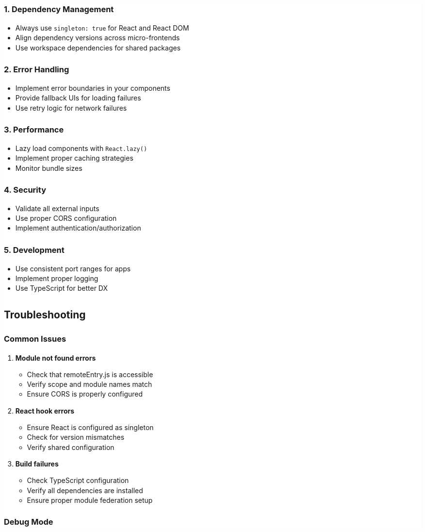 ### 1. Dependency Management

- Always use `singleton: true` for React and React DOM
- Align dependency versions across micro-frontends
- Use workspace dependencies for shared packages

### 2. Error Handling

- Implement error boundaries in your components
- Provide fallback UIs for loading failures
- Use retry logic for network failures

### 3. Performance

- Lazy load components with `React.lazy()`
- Implement proper caching strategies
- Monitor bundle sizes

### 4. Security

- Validate all external inputs
- Use proper CORS configuration
- Implement authentication/authorization

### 5. Development

- Use consistent port ranges for apps
- Implement proper logging
- Use TypeScript for better DX

## Troubleshooting

### Common Issues

1. **Module not found errors**

   - Check that remoteEntry.js is accessible
   - Verify scope and module names match
   - Ensure CORS is properly configured

2. **React hook errors**

   - Ensure React is configured as singleton
   - Check for version mismatches
   - Verify shared configuration

3. **Build failures**
   - Check TypeScript configuration
   - Verify all dependencies are installed
   - Ensure proper module federation setup

### Debug Mode
